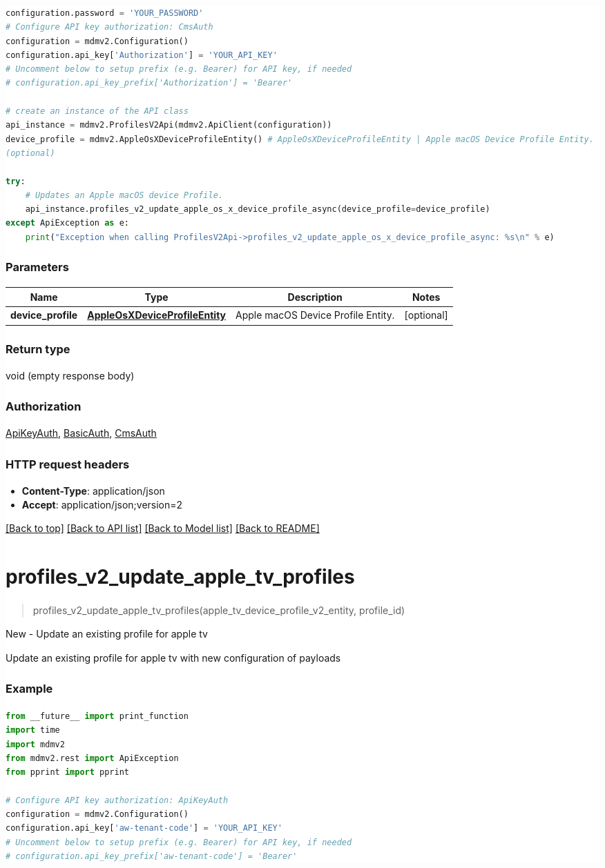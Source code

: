 ```python
configuration.password = 'YOUR_PASSWORD'
# Configure API key authorization: CmsAuth
configuration = mdmv2.Configuration()
configuration.api_key['Authorization'] = 'YOUR_API_KEY'
# Uncomment below to setup prefix (e.g. Bearer) for API key, if needed
# configuration.api_key_prefix['Authorization'] = 'Bearer'

# create an instance of the API class
api_instance = mdmv2.ProfilesV2Api(mdmv2.ApiClient(configuration))
device_profile = mdmv2.AppleOsXDeviceProfileEntity() # AppleOsXDeviceProfileEntity | Apple macOS Device Profile Entity. (optional)

try:
    # Updates an Apple macOS device Profile.
    api_instance.profiles_v2_update_apple_os_x_device_profile_async(device_profile=device_profile)
except ApiException as e:
    print("Exception when calling ProfilesV2Api->profiles_v2_update_apple_os_x_device_profile_async: %s\n" % e)
```

### Parameters

Name | Type | Description  | Notes
------------- | ------------- | ------------- | -------------
 **device_profile** | [**AppleOsXDeviceProfileEntity**](AppleOsXDeviceProfileEntity.md)| Apple macOS Device Profile Entity. | [optional] 

### Return type

void (empty response body)

### Authorization

[ApiKeyAuth](../README.md#ApiKeyAuth), [BasicAuth](../README.md#BasicAuth), [CmsAuth](../README.md#CmsAuth)

### HTTP request headers

 - **Content-Type**: application/json
 - **Accept**: application/json;version=2

[[Back to top]](#) [[Back to API list]](../README.md#documentation-for-api-endpoints) [[Back to Model list]](../README.md#documentation-for-models) [[Back to README]](../README.md)

# **profiles_v2_update_apple_tv_profiles**
> profiles_v2_update_apple_tv_profiles(apple_tv_device_profile_v2_entity, profile_id)

New - Update an existing profile for apple tv

Update an existing profile for apple tv with new configuration of payloads

### Example
```python
from __future__ import print_function
import time
import mdmv2
from mdmv2.rest import ApiException
from pprint import pprint

# Configure API key authorization: ApiKeyAuth
configuration = mdmv2.Configuration()
configuration.api_key['aw-tenant-code'] = 'YOUR_API_KEY'
# Uncomment below to setup prefix (e.g. Bearer) for API key, if needed
# configuration.api_key_prefix['aw-tenant-code'] = 'Bearer'
```